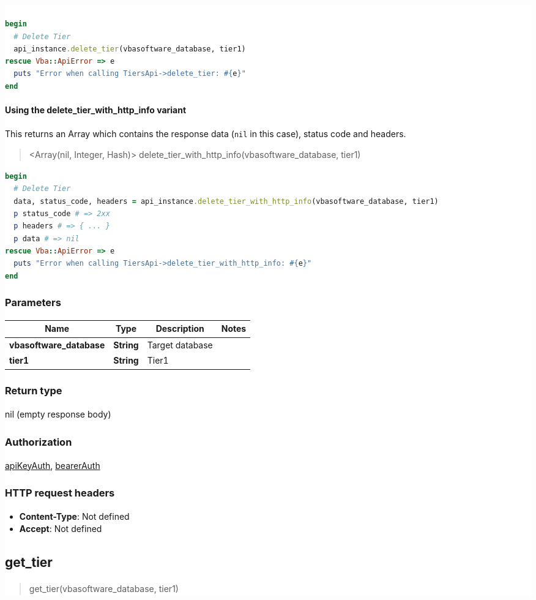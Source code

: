 ```ruby

begin
  # Delete Tier
  api_instance.delete_tier(vbasoftware_database, tier1)
rescue Vba::ApiError => e
  puts "Error when calling TiersApi->delete_tier: #{e}"
end
```

#### Using the delete_tier_with_http_info variant

This returns an Array which contains the response data (`nil` in this case), status code and headers.

> <Array(nil, Integer, Hash)> delete_tier_with_http_info(vbasoftware_database, tier1)

```ruby
begin
  # Delete Tier
  data, status_code, headers = api_instance.delete_tier_with_http_info(vbasoftware_database, tier1)
  p status_code # => 2xx
  p headers # => { ... }
  p data # => nil
rescue Vba::ApiError => e
  puts "Error when calling TiersApi->delete_tier_with_http_info: #{e}"
end
```

### Parameters

| Name | Type | Description | Notes |
| ---- | ---- | ----------- | ----- |
| **vbasoftware_database** | **String** | Target database |  |
| **tier1** | **String** | Tier1 |  |

### Return type

nil (empty response body)

### Authorization

[apiKeyAuth](../README.md#apiKeyAuth), [bearerAuth](../README.md#bearerAuth)

### HTTP request headers

- **Content-Type**: Not defined
- **Accept**: Not defined


## get_tier

> <TierVBAResponse> get_tier(vbasoftware_database, tier1)
